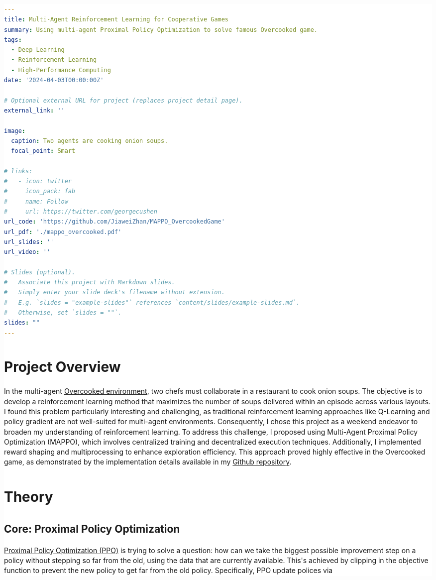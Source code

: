 ```yaml
---
title: Multi-Agent Reinforcement Learning for Cooperative Games
summary: Using multi-agent Proximal Policy Optimization to solve famous Overcooked game.
tags:
  - Deep Learning
  - Reinforcement Learning
  - High-Performance Computing
date: '2024-04-03T00:00:00Z'

# Optional external URL for project (replaces project detail page).
external_link: ''

image:
  caption: Two agents are cooking onion soups.
  focal_point: Smart

# links:
#   - icon: twitter
#     icon_pack: fab
#     name: Follow
#     url: https://twitter.com/georgecushen
url_code: 'https://github.com/JiaweiZhan/MAPPO_OvercookedGame'
url_pdf: './mappo_overcooked.pdf'
url_slides: ''
url_video: ''

# Slides (optional).
#   Associate this project with Markdown slides.
#   Simply enter your slide deck's filename without extension.
#   E.g. `slides = "example-slides"` references `content/slides/example-slides.md`.
#   Otherwise, set `slides = ""`.
slides: ""
---
```

# Project Overview
In the multi-agent [Overcooked environment](https://github.com/HumanCompatibleAI/overcooked_ai), two chefs must collaborate in a restaurant to cook onion soups. The objective is to develop a reinforcement learning method that maximizes the number of soups delivered within an episode across various layouts. I found this problem particularly interesting and challenging, as traditional reinforcement learning approaches like Q-Learning and policy gradient are not well-suited for multi-agent environments. Consequently, I chose this project as a weekend endeavor to broaden my understanding of reinforcement learning. To address this challenge, I proposed using Multi-Agent Proximal Policy Optimization (MAPPO), which involves centralized training and decentralized execution techniques. Additionally, I implemented reward shaping and multiprocessing to enhance exploration efficiency. This approach proved highly effective in the Overcooked game, as demonstrated by the implementation details available in my [Github repository](https://github.com/JiaweiZhan/MAPPO_OvercookedGame).

# Theory
## Core: Proximal Policy Optimization
[Proximal Policy Optimization (PPO)](https://arxiv.org/abs/1707.06347) is trying to solve a question: how can we take the biggest possible improvement step on a policy without stepping so far from the old, using the data that are currently available. This's achieved by clipping in the objective function to prevent the new policy to get far from the old policy. Specifically, PPO update polices via
